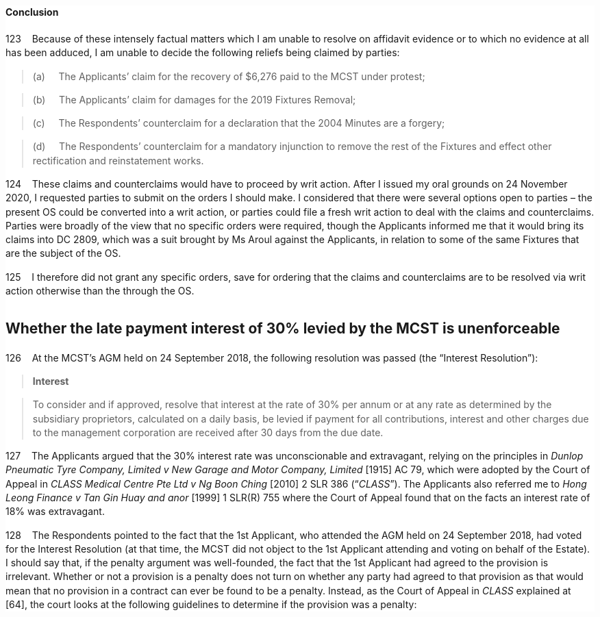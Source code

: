 #### Conclusion

123    Because of these intensely factual matters which I am unable to resolve on affidavit evidence or to which no evidence at all has been adduced, I am unable to decide the following reliefs being claimed by parties:

> (a)     The Applicants’ claim for the recovery of $6,276 paid to the MCST under protest;

> (b)     The Applicants’ claim for damages for the 2019 Fixtures Removal;

> (c)     The Respondents’ counterclaim for a declaration that the 2004 Minutes are a forgery;

> (d)     The Respondents’ counterclaim for a mandatory injunction to remove the rest of the Fixtures and effect other rectification and reinstatement works.

124    These claims and counterclaims would have to proceed by writ action. After I issued my oral grounds on 24 November 2020, I requested parties to submit on the orders I should make. I considered that there were several options open to parties – the present OS could be converted into a writ action, or parties could file a fresh writ action to deal with the claims and counterclaims. Parties were broadly of the view that no specific orders were required, though the Applicants informed me that it would bring its claims into DC 2809, which was a suit brought by Ms Aroul against the Applicants, in relation to some of the same Fixtures that are the subject of the OS.

125    I therefore did not grant any specific orders, save for ordering that the claims and counterclaims are to be resolved via writ action otherwise than the through the OS.

## Whether the late payment interest of 30% levied by the MCST is unenforceable

126    At the MCST’s AGM held on 24 September 2018, the following resolution was passed (the “Interest Resolution”):

> **Interest**

> To consider and if approved, resolve that interest at the rate of 30% per annum or at any rate as determined by the subsidiary proprietors, calculated on a daily basis, be levied if payment for all contributions, interest and other charges due to the management corporation are received after 30 days from the due date.

127    The Applicants argued that the 30% interest rate was unconscionable and extravagant, relying on the principles in _Dunlop Pneumatic Tyre Company, Limited v New Garage and Motor Company, Limited_ <span class="citation">\[1915\] AC 79</span>, which were adopted by the Court of Appeal in _CLASS Medical Centre Pte Ltd v Ng Boon Ching_ <span class="citation">\[2010\] 2 SLR 386</span> (“_CLASS_”). The Applicants also referred me to _Hong Leong Finance v Tan Gin Huay and anor_ <span class="citation">\[1999\] 1 SLR(R) 755</span> where the Court of Appeal found that on the facts an interest rate of 18% was extravagant.

128    The Respondents pointed to the fact that the 1st Applicant, who attended the AGM held on 24 September 2018, had voted for the Interest Resolution (at that time, the MCST did not object to the 1st Applicant attending and voting on behalf of the Estate). I should say that, if the penalty argument was well-founded, the fact that the 1st Applicant had agreed to the provision is irrelevant. Whether or not a provision is a penalty does not turn on whether any party had agreed to that provision as that would mean that no provision in a contract can ever be found to be a penalty. Instead, as the Court of Appeal in _CLASS_ explained at \[64\], the court looks at the following guidelines to determine if the provision was a penalty:
